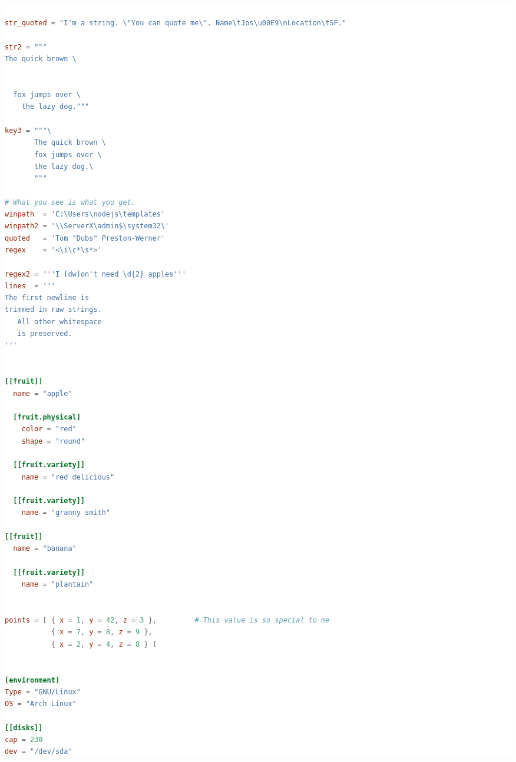 ```toml

str_quoted = "I'm a string. \"You can quote me\". Name\tJos\u00E9\nLocation\tSF."

str2 = """
The quick brown \


  fox jumps over \
    the lazy dog."""

key3 = """\
       The quick brown \
       fox jumps over \
       the lazy dog.\
       """

# What you see is what you get.
winpath  = 'C:\Users\nodejs\templates'
winpath2 = '\\ServerX\admin$\system32\'
quoted   = 'Tom "Dubs" Preston-Werner'
regex    = '<\i\c*\s*>'

regex2 = '''I [dw]on't need \d{2} apples'''
lines  = '''
The first newline is
trimmed in raw strings.
   All other whitespace
   is preserved.
'''


[[fruit]]
  name = "apple"

  [fruit.physical]
    color = "red"
    shape = "round"

  [[fruit.variety]]
    name = "red delicious"

  [[fruit.variety]]
    name = "granny smith"

[[fruit]]
  name = "banana"

  [[fruit.variety]]
    name = "plantain"


points = [ { x = 1, y = 42, z = 3 },         # This value is so special to me
           { x = 7, y = 8, z = 9 },
           { x = 2, y = 4, z = 8 } ]


[environment]
Type = "GNU/Linux"
OS = "Arch Linux"

[[disks]]
cap = 230
dev = "/dev/sda"
```